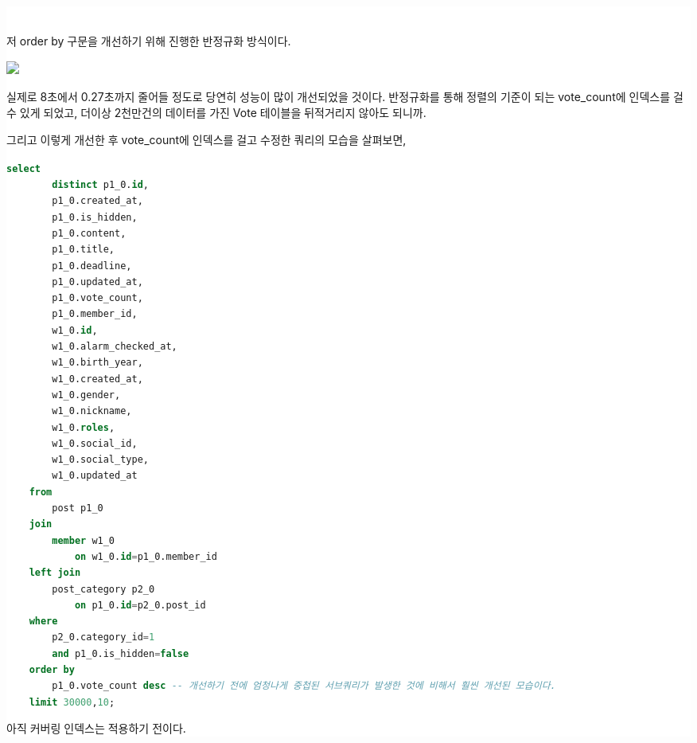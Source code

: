 

<br/>

저 order by 구문을 개선하기 위해 진행한 반정규화 방식이다.

<img src="https://tjdtls690.github.io/assets/img/blog/dotchi_001.png">

<br/>

실제로 8초에서 0.27초까지 줄어들 정도로 당연히 성능이 많이 개선되었을 것이다. 반정규화를 통해 정렬의 기준이 되는 vote_count에 인덱스를 걸 수 있게 되었고, 더이상 2천만건의 데이터를 가진 Vote 테이블을 뒤적거리지 않아도 되니까.

그리고 이렇게 개선한 후 vote_count에 인덱스를 걸고 수정한 쿼리의 모습을 살펴보면,

```sql
select
        distinct p1_0.id,
        p1_0.created_at,
        p1_0.is_hidden,
        p1_0.content,
        p1_0.title,
        p1_0.deadline,
        p1_0.updated_at,
        p1_0.vote_count,
        p1_0.member_id,
        w1_0.id,
        w1_0.alarm_checked_at,
        w1_0.birth_year,
        w1_0.created_at,
        w1_0.gender,
        w1_0.nickname,
        w1_0.roles,
        w1_0.social_id,
        w1_0.social_type,
        w1_0.updated_at 
    from
        post p1_0 
    join
        member w1_0 
            on w1_0.id=p1_0.member_id 
    left join
        post_category p2_0 
            on p1_0.id=p2_0.post_id 
    where
        p2_0.category_id=1
        and p1_0.is_hidden=false
    order by
        p1_0.vote_count desc -- 개선하기 전에 엄청나게 중첩된 서브쿼리가 발생한 것에 비해서 훨씬 개선된 모습이다.
	limit 30000,10;
```



아직 커버링 인덱스는 적용하기 전이다.
